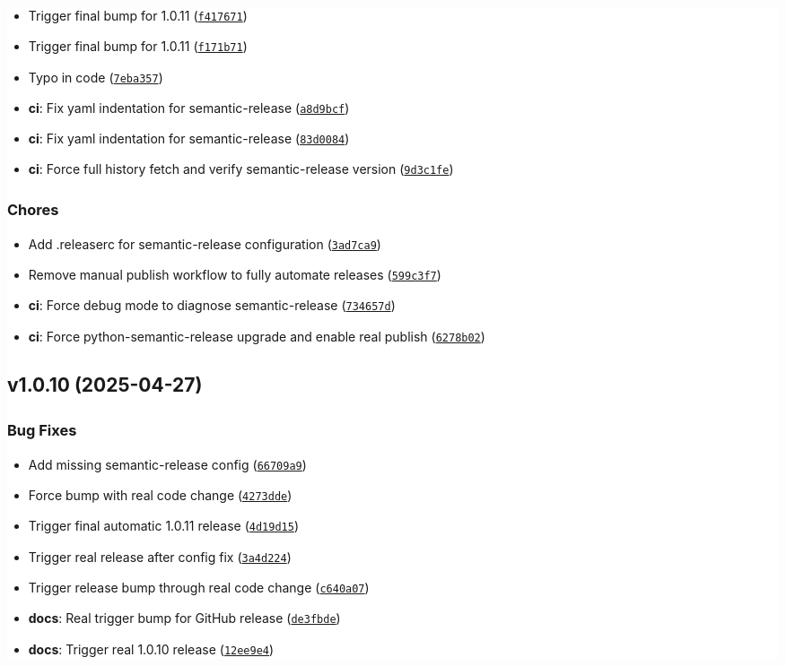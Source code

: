 - Trigger final bump for 1.0.11
  ([`f417671`](https://github.com/k6ef/dmrid_lookup/commit/f417671bc624b0c3e421e1d4f7e21996210ad78c))

- Trigger final bump for 1.0.11
  ([`f171b71`](https://github.com/k6ef/dmrid_lookup/commit/f171b7198e61978d8bb96361efd75f1437897e8e))

- Typo in code
  ([`7eba357`](https://github.com/k6ef/dmrid_lookup/commit/7eba357a9a8b2e250bee40eb1fe8d594d1a80969))

- **ci**: Fix yaml indentation for semantic-release
  ([`a8d9bcf`](https://github.com/k6ef/dmrid_lookup/commit/a8d9bcffa7d79bc60fc42dd0a3c73e24095f4642))

- **ci**: Fix yaml indentation for semantic-release
  ([`83d0084`](https://github.com/k6ef/dmrid_lookup/commit/83d0084000797dd9167eea99634f1494286e227e))

- **ci**: Force full history fetch and verify semantic-release version
  ([`9d3c1fe`](https://github.com/k6ef/dmrid_lookup/commit/9d3c1fe71b7d6ab56d3ff71f98c02774a8c32b00))

### Chores

- Add .releaserc for semantic-release configuration
  ([`3ad7ca9`](https://github.com/k6ef/dmrid_lookup/commit/3ad7ca948d6256ebc4d13d0fbd87613aedb2e8e2))

- Remove manual publish workflow to fully automate releases
  ([`599c3f7`](https://github.com/k6ef/dmrid_lookup/commit/599c3f76e49aca0134a062cc018fa53a8e28ab24))

- **ci**: Force debug mode to diagnose semantic-release
  ([`734657d`](https://github.com/k6ef/dmrid_lookup/commit/734657df12df51dca6127da48aa2eb0eaae6b072))

- **ci**: Force python-semantic-release upgrade and enable real publish
  ([`6278b02`](https://github.com/k6ef/dmrid_lookup/commit/6278b02ff3d5362e169d3a6360837cf887a8738c))


## v1.0.10 (2025-04-27)

### Bug Fixes

- Add missing semantic-release config
  ([`66709a9`](https://github.com/k6ef/dmrid_lookup/commit/66709a9f0240e6fb95e408c7c389f159f8d3f5db))

- Force bump with real code change
  ([`4273dde`](https://github.com/k6ef/dmrid_lookup/commit/4273dde00b5611ddc56463319a36c1643e00610b))

- Trigger final automatic 1.0.11 release
  ([`4d19d15`](https://github.com/k6ef/dmrid_lookup/commit/4d19d156a917e58af0b47c45a560f349c87e8816))

- Trigger real release after config fix
  ([`3a4d224`](https://github.com/k6ef/dmrid_lookup/commit/3a4d2241ffcf17490e5b4acd0467331a4549df3c))

- Trigger release bump through real code change
  ([`c640a07`](https://github.com/k6ef/dmrid_lookup/commit/c640a0718a1692d8bffabcf02bdd3c162e5b74a5))

- **docs**: Real trigger bump for GitHub release
  ([`de3fbde`](https://github.com/k6ef/dmrid_lookup/commit/de3fbde10f367747df0af19b50189a5285f5ddf1))

- **docs**: Trigger real 1.0.10 release
  ([`12ee9e4`](https://github.com/k6ef/dmrid_lookup/commit/12ee9e43de4f092b762b51eb9787cd96c7eca228))
